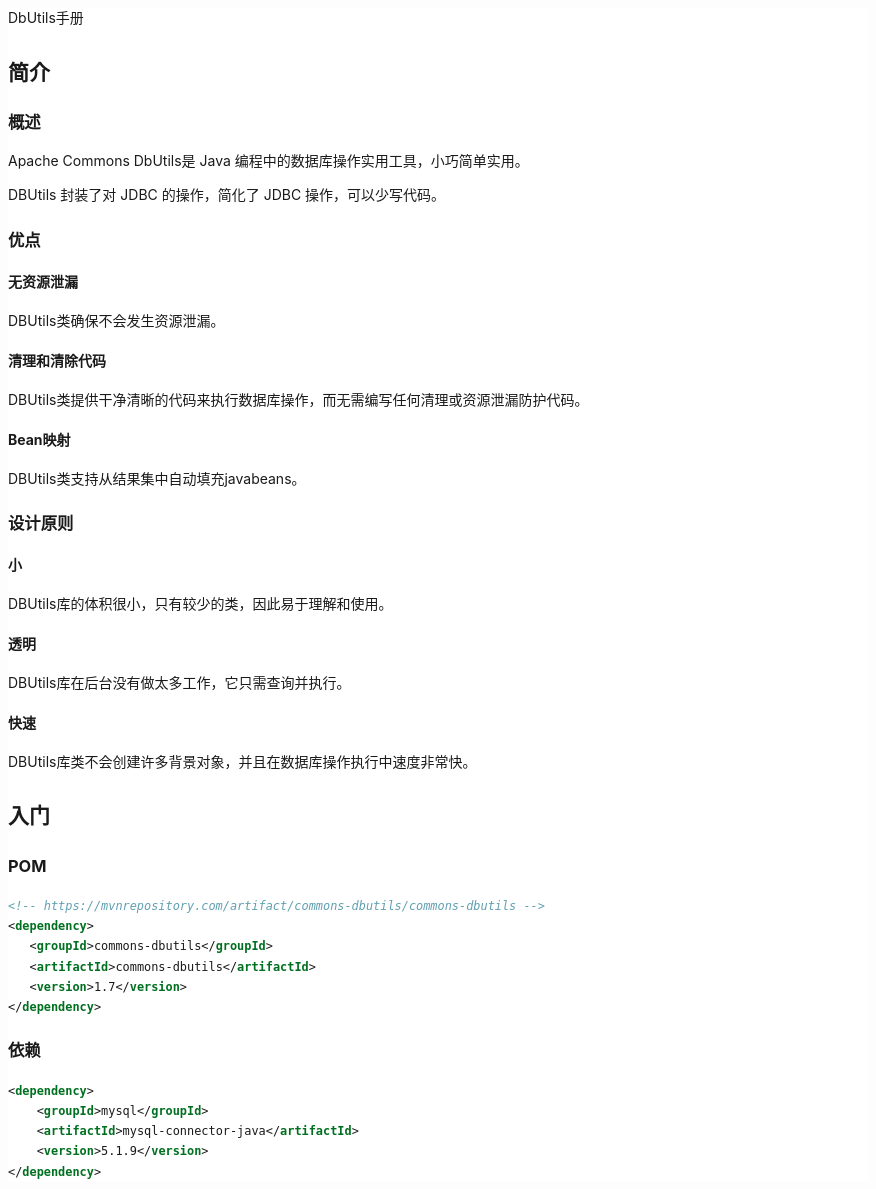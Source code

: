DbUtils手册

## 简介

### 概述

Apache Commons DbUtils是 Java 编程中的数据库操作实用工具，小巧简单实用。 

DBUtils 封装了对 JDBC 的操作，简化了 JDBC 操作，可以少写代码。 

### 优点

#### 无资源泄漏

DBUtils类确保不会发生资源泄漏。

#### 清理和清除代码

DBUtils类提供干净清晰的代码来执行数据库操作，而无需编写任何清理或资源泄漏防护代码。

#### Bean映射

DBUtils类支持从结果集中自动填充javabeans。

### 设计原则

#### 小

DBUtils库的体积很小，只有较少的类，因此易于理解和使用。

#### 透明

DBUtils库在后台没有做太多工作，它只需查询并执行。

#### 快速

DBUtils库类不会创建许多背景对象，并且在数据库操作执行中速度非常快。

## 入门

### POM

```xml
<!-- https://mvnrepository.com/artifact/commons-dbutils/commons-dbutils -->
<dependency>
   <groupId>commons-dbutils</groupId>
   <artifactId>commons-dbutils</artifactId>
   <version>1.7</version>
</dependency>
```

### 依赖

```xml
<dependency>
    <groupId>mysql</groupId>
    <artifactId>mysql-connector-java</artifactId>
    <version>5.1.9</version>
</dependency>
```
